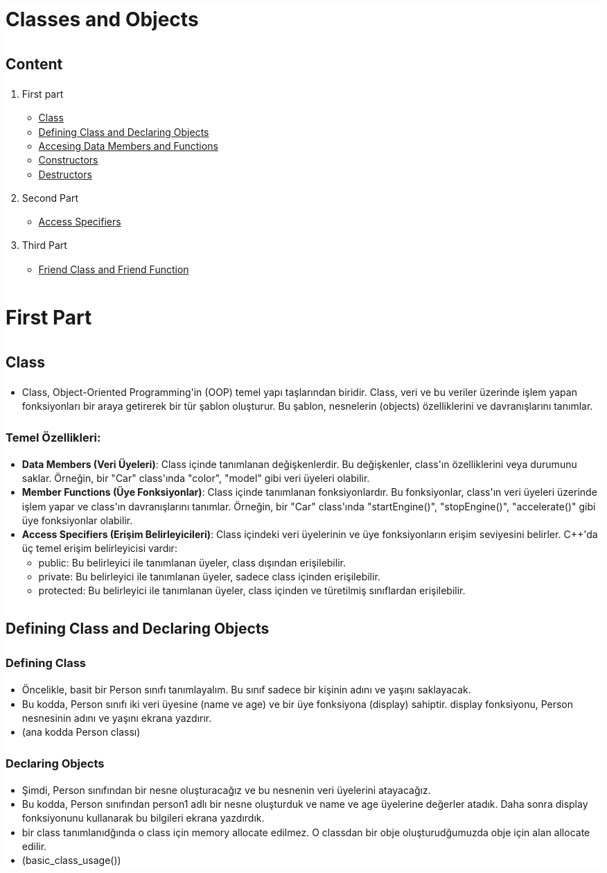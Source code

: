 # Classes and Objects
## Content
1. First part
    - [Class](#class)
    - [Defining Class and Declaring Objects](#defining-class-and-declaring-objects)
    - [Accesing Data Members and Functions](#accesing-data-members-and-member-functions)
    - [Constructors](#constructors)
    - [Destructors](#destructors)

2. Second Part
    - [Access Specifiers](#access-specifiers)

3. Third Part
    - [Friend Class and Friend Function](#friend-class-and-friend-function)
# First Part
## Class
- Class, Object-Oriented Programming'in (OOP) temel yapı taşlarından biridir. Class, veri ve bu veriler üzerinde işlem yapan fonksiyonları bir araya getirerek bir tür şablon oluşturur. Bu şablon, nesnelerin (objects) özelliklerini ve davranışlarını tanımlar.

### Temel Özellikleri:
- **Data Members (Veri Üyeleri)**: Class içinde tanımlanan değişkenlerdir. Bu değişkenler, class'ın özelliklerini veya durumunu saklar. Örneğin, bir "Car" class'ında "color", "model" gibi veri üyeleri olabilir.
- **Member Functions (Üye Fonksiyonlar)**: Class içinde tanımlanan fonksiyonlardır. Bu fonksiyonlar, class'ın veri üyeleri üzerinde işlem yapar ve class'ın davranışlarını tanımlar. Örneğin, bir "Car" class'ında "startEngine()", "stopEngine()", "accelerate()" gibi üye fonksiyonlar olabilir.
- **Access Specifiers (Erişim Belirleyicileri)**: Class içindeki veri üyelerinin ve üye fonksiyonların erişim seviyesini belirler. C++'da üç temel erişim belirleyicisi vardır:
    - public: Bu belirleyici ile tanımlanan üyeler, class dışından erişilebilir.
    - private: Bu belirleyici ile tanımlanan üyeler, sadece class içinden erişilebilir.
    - protected: Bu belirleyici ile tanımlanan üyeler, class içinden ve türetilmiş sınıflardan erişilebilir.

## Defining Class and Declaring Objects
### Defining Class
- Öncelikle, basit bir Person sınıfı tanımlayalım. Bu sınıf sadece bir kişinin adını ve yaşını saklayacak.
- Bu kodda, Person sınıfı iki veri üyesine (name ve age) ve bir üye fonksiyona (display) sahiptir. display fonksiyonu, Person nesnesinin adını ve yaşını ekrana yazdırır.
- (ana kodda Person classı)

### Declaring Objects
- Şimdi, Person sınıfından bir nesne oluşturacağız ve bu nesnenin veri üyelerini atayacağız.
- Bu kodda, Person sınıfından person1 adlı bir nesne oluşturduk ve name ve age üyelerine değerler atadık. Daha sonra display fonksiyonunu kullanarak bu bilgileri ekrana yazdırdık.
- bir class tanımlanıdğında o class için memory allocate edilmez. O classdan bir obje oluşturudğumuzda obje için alan allocate edilir.
- (basic_class_usage())
